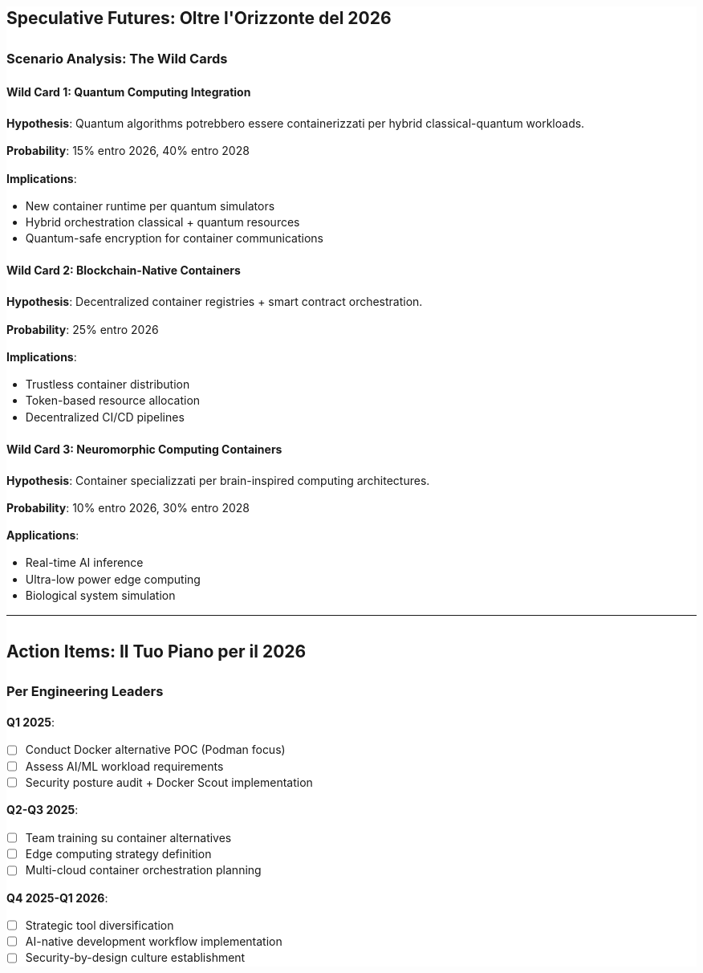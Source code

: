 ## Speculative Futures: Oltre l'Orizzonte del 2026

### Scenario Analysis: The Wild Cards

#### Wild Card 1: Quantum Computing Integration

**Hypothesis**: Quantum algorithms potrebbero essere containerizzati per hybrid classical-quantum workloads.

**Probability**: 15% entro 2026, 40% entro 2028

**Implications**: 
- New container runtime per quantum simulators
- Hybrid orchestration classical + quantum resources
- Quantum-safe encryption for container communications

#### Wild Card 2: Blockchain-Native Containers

**Hypothesis**: Decentralized container registries + smart contract orchestration.

**Probability**: 25% entro 2026

**Implications**:
- Trustless container distribution
- Token-based resource allocation
- Decentralized CI/CD pipelines

#### Wild Card 3: Neuromorphic Computing Containers

**Hypothesis**: Container specializzati per brain-inspired computing architectures.

**Probability**: 10% entro 2026, 30% entro 2028

**Applications**:
- Real-time AI inference
- Ultra-low power edge computing
- Biological system simulation

---

## Action Items: Il Tuo Piano per il 2026

### Per Engineering Leaders

**Q1 2025**:
- [ ] Conduct Docker alternative POC (Podman focus)
- [ ] Assess AI/ML workload requirements
- [ ] Security posture audit + Docker Scout implementation

**Q2-Q3 2025**:
- [ ] Team training su container alternatives
- [ ] Edge computing strategy definition
- [ ] Multi-cloud container orchestration planning

**Q4 2025-Q1 2026**:
- [ ] Strategic tool diversification
- [ ] AI-native development workflow implementation
- [ ] Security-by-design culture establishment
